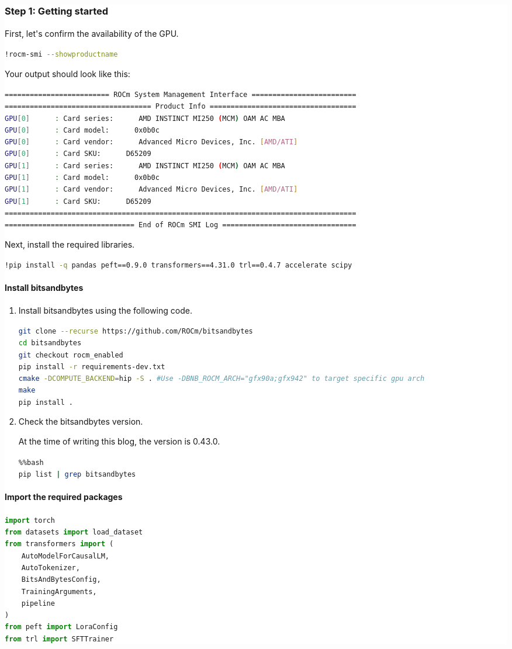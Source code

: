 ### Step 1: Getting started

First, let's confirm the availability of the GPU.

```bash
!rocm-smi --showproductname
```

Your output should look like this:

```bash
========================= ROCm System Management Interface =========================
=================================== Product Info ===================================
GPU[0]      : Card series:      AMD INSTINCT MI250 (MCM) OAM AC MBA
GPU[0]      : Card model:      0x0b0c
GPU[0]      : Card vendor:      Advanced Micro Devices, Inc. [AMD/ATI]
GPU[0]      : Card SKU:      D65209
GPU[1]      : Card series:      AMD INSTINCT MI250 (MCM) OAM AC MBA
GPU[1]      : Card model:      0x0b0c
GPU[1]      : Card vendor:      Advanced Micro Devices, Inc. [AMD/ATI]
GPU[1]      : Card SKU:      D65209
====================================================================================
=============================== End of ROCm SMI Log ================================
```

Next, install the required libraries.

```bash
!pip install -q pandas peft==0.9.0 transformers==4.31.0 trl==0.4.7 accelerate scipy
```

#### Install bitsandbytes

1. Install bitsandbytes using the following code.

    ```bash
    git clone --recurse https://github.com/ROCm/bitsandbytes
    cd bitsandbytes
    git checkout rocm_enabled
    pip install -r requirements-dev.txt
    cmake -DCOMPUTE_BACKEND=hip -S . #Use -DBNB_ROCM_ARCH="gfx90a;gfx942" to target specific gpu arch
    make
    pip install .
    ```

2. Check the bitsandbytes version.

    At the time of writing this blog, the version is 0.43.0.

    ```bash
    %%bash
    pip list | grep bitsandbytes
    ```

#### Import the required packages

```python
import torch
from datasets import load_dataset
from transformers import (
    AutoModelForCausalLM,
    AutoTokenizer,
    BitsAndBytesConfig,
    TrainingArguments,
    pipeline
)
from peft import LoraConfig
from trl import SFTTrainer
```

